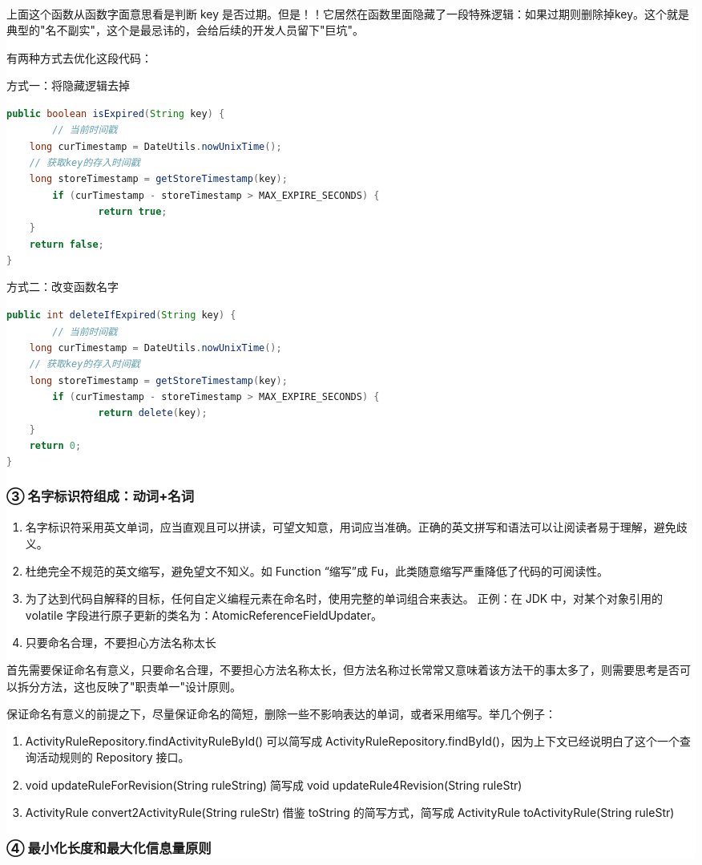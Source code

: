 上面这个函数从函数字面意思看是判断 key 是否过期。但是！！它居然在函数里面隐藏了一段特殊逻辑：如果过期则删除掉key。这个就是典型的"名不副实"，这个是最忌讳的，会给后续的开发人员留下"巨坑"。

有两种方式去优化这段代码：

方式一：将隐藏逻辑去掉

```java
public boolean isExpired(String key) {
		// 当前时间戳
    long curTimestamp = DateUtils.nowUnixTime();
    // 获取key的存入时间戳
    long storeTimestamp = getStoreTimestamp(key);
        if (curTimestamp - storeTimestamp > MAX_EXPIRE_SECONDS) {
        		return true;
    }
    return false;
}
```

方式二：改变函数名字

```java
public int deleteIfExpired(String key) {
		// 当前时间戳
    long curTimestamp = DateUtils.nowUnixTime();
    // 获取key的存入时间戳
    long storeTimestamp = getStoreTimestamp(key);
      	if (curTimestamp - storeTimestamp > MAX_EXPIRE_SECONDS) {
        		return delete(key);
    }
    return 0;
}
```



### ③ 名字标识符组成：动词+名词

1. 名字标识符采用英文单词，应当直观且可以拼读，可望文知意，用词应当准确。正确的英文拼写和语法可以让阅读者易于理解，避免歧义。
2. 杜绝完全不规范的英文缩写，避免望文不知义。如 Function “缩写”成 Fu，此类随意缩写严重降低了代码的可阅读性。

3. 为了达到代码自解释的目标，任何自定义编程元素在命名时，使用完整的单词组合来表达。
   正例：在 JDK 中，对某个对象引用的 volatile 字段进行原子更新的类名为：AtomicReferenceFieldUpdater。
4. 只要命名合理，不要担心方法名称太长

首先需要保证命名有意义，只要命名合理，不要担心方法名称太长，但方法名称过长常常又意味着该方法干的事太多了，则需要思考是否可以拆分方法，这也反映了"职责单一"设计原则。

保证命名有意义的前提之下，尽量保证命名的简短，删除一些不影响表达的单词，或者采用缩写。举几个例子：

1. ActivityRuleRepository.findActivityRuleById() 可以简写成 ActivityRuleRepository.findById()，因为上下文已经说明白了这个一个查询活动规则的 Repository 接口。

2. void updateRuleForRevision(String ruleString) 简写成 void updateRule4Revision(String ruleStr)
3. ActivityRule convert2ActivityRule(String ruleStr) 借鉴 toString 的简写方式，简写成 ActivityRule toActivityRule(String ruleStr)



### ④ 最小化长度和最大化信息量原则
